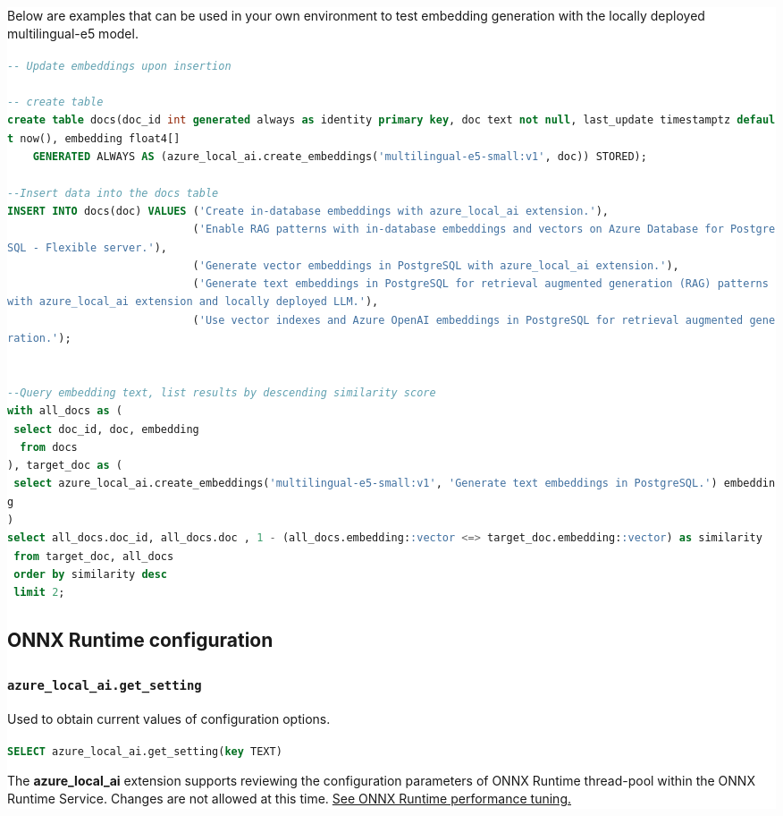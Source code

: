 Below are examples that can be used in your own environment to test embedding generation with the locally deployed multilingual-e5 model.

```sql
-- Update embeddings upon insertion

-- create table
create table docs(doc_id int generated always as identity primary key, doc text not null, last_update timestamptz default now(), embedding float4[] 
	GENERATED ALWAYS AS (azure_local_ai.create_embeddings('multilingual-e5-small:v1', doc)) STORED);

--Insert data into the docs table
INSERT INTO docs(doc) VALUES ('Create in-database embeddings with azure_local_ai extension.'),
                             ('Enable RAG patterns with in-database embeddings and vectors on Azure Database for PostgreSQL - Flexible server.'),
                             ('Generate vector embeddings in PostgreSQL with azure_local_ai extension.'),
                             ('Generate text embeddings in PostgreSQL for retrieval augmented generation (RAG) patterns with azure_local_ai extension and locally deployed LLM.'),
                             ('Use vector indexes and Azure OpenAI embeddings in PostgreSQL for retrieval augmented generation.');


--Query embedding text, list results by descending similarity score
with all_docs as (
 select doc_id, doc, embedding
  from docs
), target_doc as (
 select azure_local_ai.create_embeddings('multilingual-e5-small:v1', 'Generate text embeddings in PostgreSQL.') embedding
)
select all_docs.doc_id, all_docs.doc , 1 - (all_docs.embedding::vector <=> target_doc.embedding::vector) as similarity
 from target_doc, all_docs
 order by similarity desc
 limit 2;
```

## ONNX Runtime configuration

###  `azure_local_ai.get_setting`
Used to obtain current values of configuration options.

```sql
SELECT azure_local_ai.get_setting(key TEXT)
```

The **azure_local_ai** extension supports reviewing the configuration parameters of ONNX Runtime thread-pool within the ONNX Runtime Service. Changes are not allowed at this time. [See ONNX Runtime performance tuning.](https://onnxruntime.ai/docs/performance/tune-performance/threading.html)

